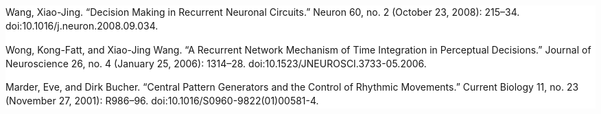 [^ratedm]: Kopec, Charles D, Jeffrey C Erlich, Bingni W Brunton, Karl Deisseroth, and Carlos D Brody. “Cortical and Subcortical Contributions to Short- Term Memory for Orienting Movements.” Neuron 88, no. 2 (October 2015): 367–377. doi:10.1016/j.neuron.2015.08.033.  

  Wang, Xiao-Jing. “Decision Making in Recurrent Neuronal Circuits.” Neuron 60, no. 2 (October 23, 2008): 215–34. doi:10.1016/j.neuron.2008.09.034.  
  
  Wong, Kong-Fatt, and Xiao-Jing Wang. “A Recurrent Network Mechanism of Time Integration in Perceptual Decisions.” Journal of Neuroscience 26, no. 4 (January 25, 2006): 1314–28. doi:10.1523/JNEUROSCI.3733-05.2006.


[^mfa]: [http://galton.uchicago.edu/~nbrunel/teaching/winter2014/]() see 21-rate.pdf
[^phase]: Dean HL, Hagan MA, Pesaran B. Only coherent spiking in posterior parietal cortex coordinates looking and reaching. Neuron. 2012. 73(4):829-841)

[^hasselmo]: Egorov, Alexei V., Bassam N. Hamam, Erik Fransén, Michael E. Hasselmo, and Angel A. Alonso. “Graded Persistent Activity in Entorhinal Cortex Neurons.” Nature 420, no. 6912 (November 14, 2002): 173–78. doi:10.1038/nature01171.

[^cpg]: Delcomyn, F. “Neural Basis of Rhythmic Behavior in Animals.” Science 210, no. 4469 (October 31, 1980): 492–98. doi:10.1126/science.7423199.

  Marder, Eve, and Dirk Bucher. “Central Pattern Generators and the Control of Rhythmic Movements.” Current Biology 11, no. 23 (November 27, 2001): R986–96. doi:10.1016/S0960-9822(01)00581-4.

[^ratephase]: [Rate vs. temporal coding](http://charlesfrye.github.io/FoundationalNeuroscience/47/)

[^maynardsmith]: Maynard Smith J. 1982. Evolution and the Theory of Games. London: Cambridge Univ. Press

[^gammabell]: [http://www.jneurosci.org/content/31/26/9658.short]()

[^da-gate]: [http://journal.frontiersin.org/article/10.3389/fnsyn.2010.00146/full]()